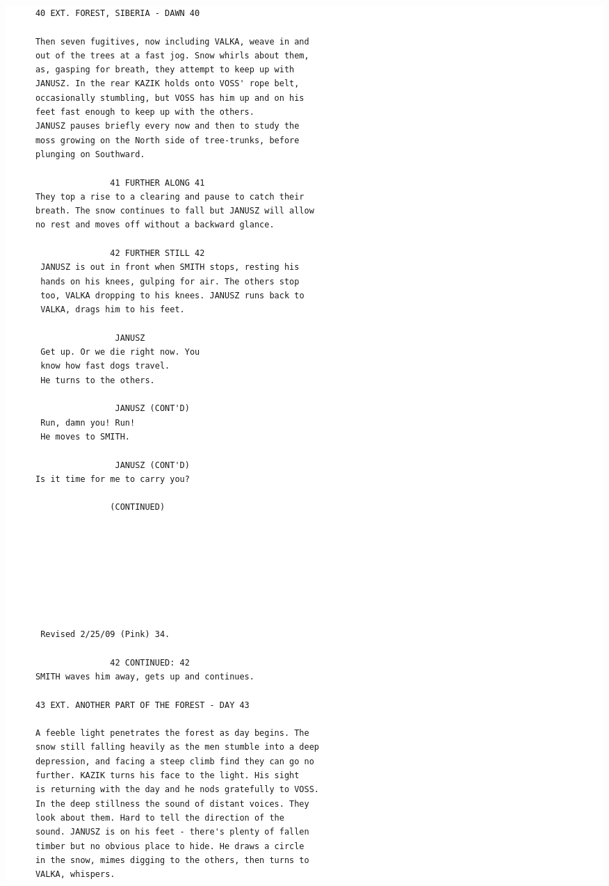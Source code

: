           40 EXT. FOREST, SIBERIA - DAWN 40

          Then seven fugitives, now including VALKA, weave in and
          out of the trees at a fast jog. Snow whirls about them,
          as, gasping for breath, they attempt to keep up with
          JANUSZ. In the rear KAZIK holds onto VOSS' rope belt,
          occasionally stumbling, but VOSS has him up and on his
          feet fast enough to keep up with the others.
          JANUSZ pauses briefly every now and then to study the 
          moss growing on the North side of tree-trunks, before 
          plunging on Southward. 

                         41 FURTHER ALONG 41 
          They top a rise to a clearing and pause to catch their
          breath. The snow continues to fall but JANUSZ will allow 
          no rest and moves off without a backward glance. 

                         42 FURTHER STILL 42
           JANUSZ is out in front when SMITH stops, resting his 
           hands on his knees, gulping for air. The others stop
           too, VALKA dropping to his knees. JANUSZ runs back to 
           VALKA, drags him to his feet. 

                          JANUSZ
           Get up. Or we die right now. You
           know how fast dogs travel. 
           He turns to the others. 

                          JANUSZ (CONT'D) 
           Run, damn you! Run! 
           He moves to SMITH. 

                          JANUSZ (CONT'D)
          Is it time for me to carry you?

                         (CONTINUED)

                         

                         

                         

                         
           Revised 2/25/09 (Pink) 34.

                         42 CONTINUED: 42
          SMITH waves him away, gets up and continues.

          43 EXT. ANOTHER PART OF THE FOREST - DAY 43

          A feeble light penetrates the forest as day begins. The
          snow still falling heavily as the men stumble into a deep
          depression, and facing a steep climb find they can go no
          further. KAZIK turns his face to the light. His sight
          is returning with the day and he nods gratefully to VOSS.
          In the deep stillness the sound of distant voices. They
          look about them. Hard to tell the direction of the
          sound. JANUSZ is on his feet - there's plenty of fallen
          timber but no obvious place to hide. He draws a circle
          in the snow, mimes digging to the others, then turns to
          VALKA, whispers.
